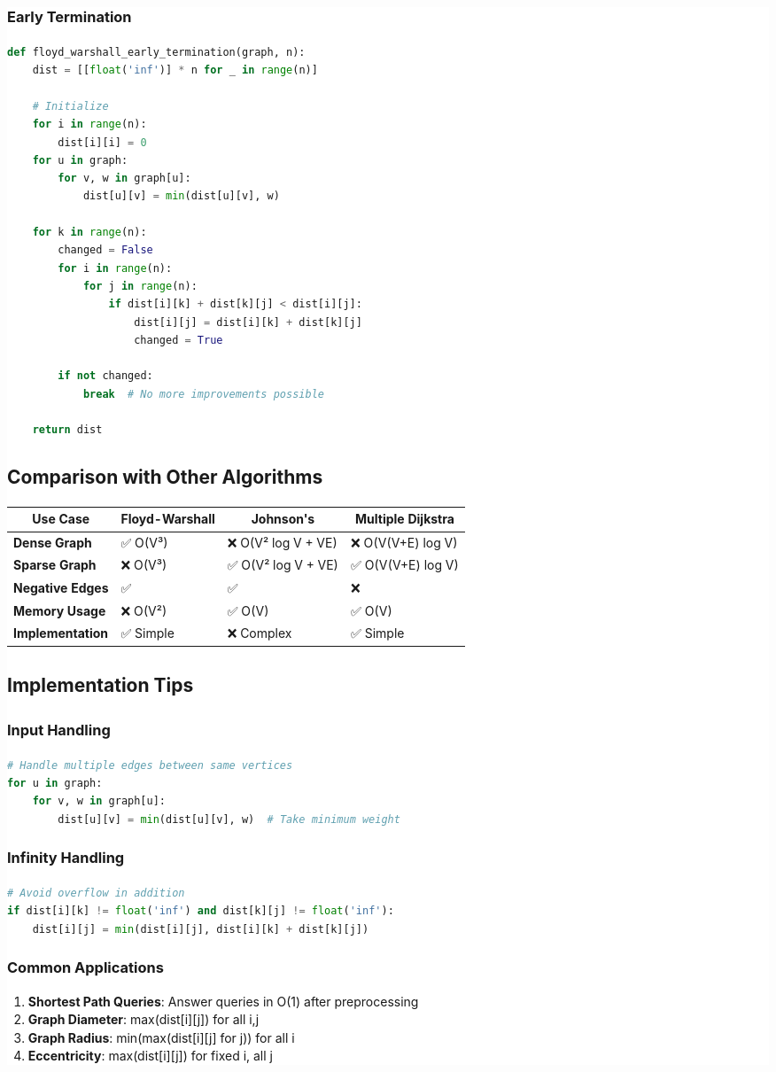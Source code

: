 ### Early Termination
```python
def floyd_warshall_early_termination(graph, n):
    dist = [[float('inf')] * n for _ in range(n)]
    
    # Initialize
    for i in range(n):
        dist[i][i] = 0
    for u in graph:
        for v, w in graph[u]:
            dist[u][v] = min(dist[u][v], w)
    
    for k in range(n):
        changed = False
        for i in range(n):
            for j in range(n):
                if dist[i][k] + dist[k][j] < dist[i][j]:
                    dist[i][j] = dist[i][k] + dist[k][j]
                    changed = True
        
        if not changed:
            break  # No more improvements possible
    
    return dist
```

## Comparison with Other Algorithms

| Use Case | Floyd-Warshall | Johnson's | Multiple Dijkstra |
|----------|----------------|-----------|-------------------|
| **Dense Graph** | ✅ O(V³) | ❌ O(V² log V + VE) | ❌ O(V(V+E) log V) |
| **Sparse Graph** | ❌ O(V³) | ✅ O(V² log V + VE) | ✅ O(V(V+E) log V) |
| **Negative Edges** | ✅ | ✅ | ❌ |
| **Memory Usage** | ❌ O(V²) | ✅ O(V) | ✅ O(V) |
| **Implementation** | ✅ Simple | ❌ Complex | ✅ Simple |

## Implementation Tips

### Input Handling
```python
# Handle multiple edges between same vertices
for u in graph:
    for v, w in graph[u]:
        dist[u][v] = min(dist[u][v], w)  # Take minimum weight
```

### Infinity Handling
```python
# Avoid overflow in addition
if dist[i][k] != float('inf') and dist[k][j] != float('inf'):
    dist[i][j] = min(dist[i][j], dist[i][k] + dist[k][j])
```

### Common Applications
1. **Shortest Path Queries**: Answer queries in O(1) after preprocessing
2. **Graph Diameter**: max(dist[i][j]) for all i,j
3. **Graph Radius**: min(max(dist[i][j] for j)) for all i
4. **Eccentricity**: max(dist[i][j]) for fixed i, all j